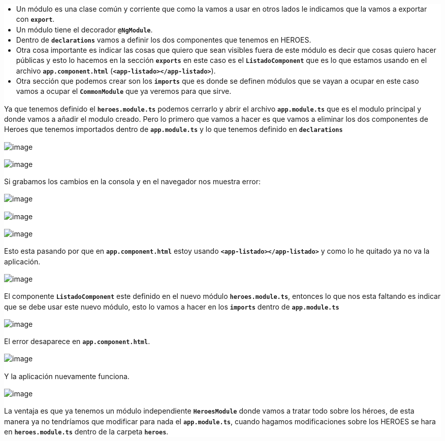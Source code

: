 ```ts
```

* Un módulo es una clase común y corriente que como la vamos a usar en otros lados le indicamos que la vamos a exportar con **`export`**.
* Un módulo tiene el decorador **`@NgModule`**.
* Dentro de **`declarations`** vamos a definir los dos componentes que tenemos en HEROES.
* Otra cosa importante es indicar las cosas que quiero que sean visibles fuera de este módulo es decir que cosas quiero hacer públicas y esto lo hacemos en la sección **`exports`** en este caso es el **`ListadoComponent`** que es lo que estamos usando en el archivo **`app.component.html`** (**`<app-listado></app-listado>`**).
* Otra sección que podemos crear son los **`imports`** que es donde se definen módulos que se vayan a ocupar en este caso vamos a ocupar el **`CommonModule`** que ya veremos para que sirve.

Ya que tenemos definido el **`heroes.module.ts`** podemos cerrarlo y abrir el archivo **`app.module.ts`** que es el modulo principal y donde vamos a añadir el modulo creado. Pero lo primero que vamos a hacer es que vamos a eliminar los dos componentes de Heroes que tenemos importados dentro de **`app.module.ts`** y lo que tenemos definido en **`declarations`**

![image](https://user-images.githubusercontent.com/23094588/149733717-33ac7bb5-d9a4-463b-b3f5-56601237eec5.png)

![image](https://user-images.githubusercontent.com/23094588/149733889-f5844482-dd39-4676-b267-dc9d6485ed8b.png)

Si grabamos los cambios en la consola y en el navegador nos muestra error:

![image](https://user-images.githubusercontent.com/23094588/149733995-afc9618e-6f5f-46e9-b6de-82e32939a968.png)

![image](https://user-images.githubusercontent.com/23094588/149734053-d7970183-106b-4878-ba1f-a915d50d1d07.png)

![image](https://user-images.githubusercontent.com/23094588/149734135-eba0fabe-893e-4919-9022-1e9dae81411d.png)

Esto esta pasando por que en **`app.component.html`**  estoy usando **`<app-listado></app-listado>`** y como lo he quitado ya no va la aplicación.

![image](https://user-images.githubusercontent.com/23094588/149734289-fd3c5442-4160-4b14-9365-28e4e6222639.png)

El componente **`ListadoComponent`** este definido en el nuevo módulo **`heroes.module.ts`**, entonces lo que nos esta faltando es indicar que se debe usar este nuevo módulo, esto lo vamos a hacer en los **`imports`** dentro de **`app.module.ts`**

![image](https://user-images.githubusercontent.com/23094588/149734886-b2c44637-c5d6-43a5-947f-c413a00b949f.png)

El error desaparece en **`app.component.html`**.

![image](https://user-images.githubusercontent.com/23094588/149734993-2c5fa22c-6709-4128-903c-1bf1052ef82d.png)

Y la aplicación nuevamente funciona.

![image](https://user-images.githubusercontent.com/23094588/149735220-fb26c5bd-af6a-4b3a-8720-0f12dffb0d39.png)

La ventaja es que ya tenemos un módulo independiente **`HeroesModule`** donde vamos a tratar todo sobre los héroes, de esta manera ya no tendríamos que modificar para nada el **`app.module.ts`**, cuando hagamos modificaciones sobre los HEROES se hara en **`heroes.module.ts`** dentro de la carpeta **`heroes`**.
